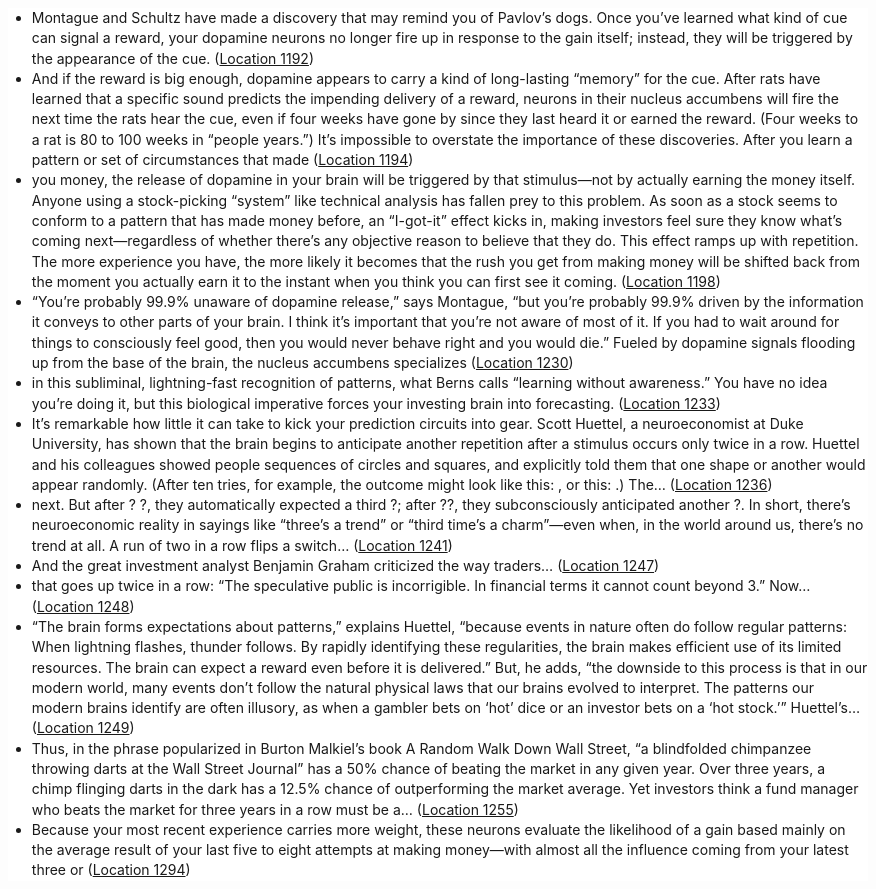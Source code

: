 - Montague and Schultz have made a discovery that may remind you of Pavlov’s dogs. Once you’ve learned what kind of cue can signal a reward, your dopamine neurons no longer fire up in response to the gain itself; instead, they will be triggered by the appearance of the cue. ([Location 1192](https://readwise.io/to_kindle?action=open&asin=B000SEPIGE&location=1192))
- And if the reward is big enough, dopamine appears to carry a kind of long-lasting “memory” for the cue. After rats have learned that a specific sound predicts the impending delivery of a reward, neurons in their nucleus accumbens will fire the next time the rats hear the cue, even if four weeks have gone by since they last heard it or earned the reward. (Four weeks to a rat is 80 to 100 weeks in “people years.”) It’s impossible to overstate the importance of these discoveries. After you learn a pattern or set of circumstances that made ([Location 1194](https://readwise.io/to_kindle?action=open&asin=B000SEPIGE&location=1194))
- you money, the release of dopamine in your brain will be triggered by that stimulus—not by actually earning the money itself. Anyone using a stock-picking “system” like technical analysis has fallen prey to this problem. As soon as a stock seems to conform to a pattern that has made money before, an “I-got-it” effect kicks in, making investors feel sure they know what’s coming next—regardless of whether there’s any objective reason to believe that they do. This effect ramps up with repetition. The more experience you have, the more likely it becomes that the rush you get from making money will be shifted back from the moment you actually earn it to the instant when you think you can first see it coming. ([Location 1198](https://readwise.io/to_kindle?action=open&asin=B000SEPIGE&location=1198))
- “You’re probably 99.9% unaware of dopamine release,” says Montague, “but you’re probably 99.9% driven by the information it conveys to other parts of your brain. I think it’s important that you’re not aware of most of it. If you had to wait around for things to consciously feel good, then you would never behave right and you would die.” Fueled by dopamine signals flooding up from the base of the brain, the nucleus accumbens specializes ([Location 1230](https://readwise.io/to_kindle?action=open&asin=B000SEPIGE&location=1230))
- in this subliminal, lightning-fast recognition of patterns, what Berns calls “learning without awareness.” You have no idea you’re doing it, but this biological imperative forces your investing brain into forecasting. ([Location 1233](https://readwise.io/to_kindle?action=open&asin=B000SEPIGE&location=1233))
- It’s remarkable how little it can take to kick your prediction circuits into gear. Scott Huettel, a neuroeconomist at Duke University, has shown that the brain begins to anticipate another repetition after a stimulus occurs only twice in a row. Huettel and his colleagues showed people sequences of circles and squares, and explicitly told them that one shape or another would appear randomly. (After ten tries, for example, the outcome might look like this: , or this: .) The… ([Location 1236](https://readwise.io/to_kindle?action=open&asin=B000SEPIGE&location=1236))
- next. But after ? ?, they automatically expected a third ?; after ??, they subconsciously anticipated another ?. In short, there’s neuroeconomic reality in sayings like “three’s a trend” or “third time’s a charm”—even when, in the world around us, there’s no trend at all. A run of two in a row flips a switch… ([Location 1241](https://readwise.io/to_kindle?action=open&asin=B000SEPIGE&location=1241))
- And the great investment analyst Benjamin Graham criticized the way traders… ([Location 1247](https://readwise.io/to_kindle?action=open&asin=B000SEPIGE&location=1247))
- that goes up twice in a row: “The speculative public is incorrigible. In financial terms it cannot count beyond 3.” Now… ([Location 1248](https://readwise.io/to_kindle?action=open&asin=B000SEPIGE&location=1248))
- “The brain forms expectations about patterns,” explains Huettel, “because events in nature often do follow regular patterns: When lightning flashes, thunder follows. By rapidly identifying these regularities, the brain makes efficient use of its limited resources. The brain can expect a reward even before it is delivered.” But, he adds, “the downside to this process is that in our modern world, many events don’t follow the natural physical laws that our brains evolved to interpret. The patterns our modern brains identify are often illusory, as when a gambler bets on ‘hot’ dice or an investor bets on a ‘hot stock.’” Huettel’s… ([Location 1249](https://readwise.io/to_kindle?action=open&asin=B000SEPIGE&location=1249))
- Thus, in the phrase popularized in Burton Malkiel’s book A Random Walk Down Wall Street, “a blindfolded chimpanzee throwing darts at the Wall Street Journal” has a 50% chance of beating the market in any given year. Over three years, a chimp flinging darts in the dark has a 12.5% chance of outperforming the market average. Yet investors think a fund manager who beats the market for three years in a row must be a… ([Location 1255](https://readwise.io/to_kindle?action=open&asin=B000SEPIGE&location=1255))
- Because your most recent experience carries more weight, these neurons evaluate the likelihood of a gain based mainly on the average result of your last five to eight attempts at making money—with almost all the influence coming from your latest three or ([Location 1294](https://readwise.io/to_kindle?action=open&asin=B000SEPIGE&location=1294))